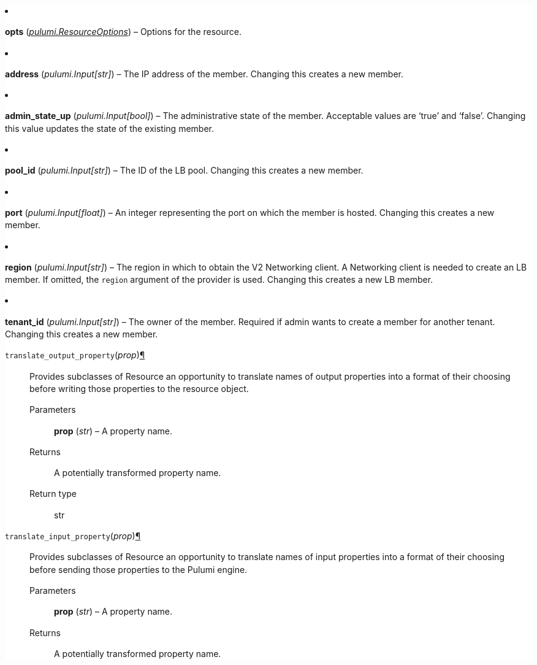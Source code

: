 <li><p><strong>opts</strong> (<a class="reference internal" href="../../pulumi/#pulumi.ResourceOptions" title="pulumi.ResourceOptions"><em>pulumi.ResourceOptions</em></a>) – Options for the resource.</p></li>
<li><p><strong>address</strong> (<em>pulumi.Input</em><em>[</em><em>str</em><em>]</em>) – The IP address of the member. Changing this creates a
new member.</p></li>
<li><p><strong>admin_state_up</strong> (<em>pulumi.Input</em><em>[</em><em>bool</em><em>]</em>) – The administrative state of the member.
Acceptable values are ‘true’ and ‘false’. Changing this value updates the
state of the existing member.</p></li>
<li><p><strong>pool_id</strong> (<em>pulumi.Input</em><em>[</em><em>str</em><em>]</em>) – The ID of the LB pool. Changing this creates a new
member.</p></li>
<li><p><strong>port</strong> (<em>pulumi.Input</em><em>[</em><em>float</em><em>]</em>) – An integer representing the port on which the member is
hosted. Changing this creates a new member.</p></li>
<li><p><strong>region</strong> (<em>pulumi.Input</em><em>[</em><em>str</em><em>]</em>) – The region in which to obtain the V2 Networking client.
A Networking client is needed to create an LB member. If omitted, the
<code class="docutils literal notranslate"><span class="pre">region</span></code> argument of the provider is used. Changing this creates a new
LB member.</p></li>
<li><p><strong>tenant_id</strong> (<em>pulumi.Input</em><em>[</em><em>str</em><em>]</em>) – The owner of the member. Required if admin wants to
create a member for another tenant. Changing this creates a new member.</p></li>
</ul>
</dd>
</dl>
</dd></dl>

<dl class="method">
<dt id="pulumi_openstack.loadbalancer.MemberV1.translate_output_property">
<code class="sig-name descname">translate_output_property</code><span class="sig-paren">(</span><em class="sig-param">prop</em><span class="sig-paren">)</span><a class="headerlink" href="#pulumi_openstack.loadbalancer.MemberV1.translate_output_property" title="Permalink to this definition">¶</a></dt>
<dd><p>Provides subclasses of Resource an opportunity to translate names of output properties
into a format of their choosing before writing those properties to the resource object.</p>
<dl class="field-list simple">
<dt class="field-odd">Parameters</dt>
<dd class="field-odd"><p><strong>prop</strong> (<em>str</em>) – A property name.</p>
</dd>
<dt class="field-even">Returns</dt>
<dd class="field-even"><p>A potentially transformed property name.</p>
</dd>
<dt class="field-odd">Return type</dt>
<dd class="field-odd"><p>str</p>
</dd>
</dl>
</dd></dl>

<dl class="method">
<dt id="pulumi_openstack.loadbalancer.MemberV1.translate_input_property">
<code class="sig-name descname">translate_input_property</code><span class="sig-paren">(</span><em class="sig-param">prop</em><span class="sig-paren">)</span><a class="headerlink" href="#pulumi_openstack.loadbalancer.MemberV1.translate_input_property" title="Permalink to this definition">¶</a></dt>
<dd><p>Provides subclasses of Resource an opportunity to translate names of input properties into
a format of their choosing before sending those properties to the Pulumi engine.</p>
<dl class="field-list simple">
<dt class="field-odd">Parameters</dt>
<dd class="field-odd"><p><strong>prop</strong> (<em>str</em>) – A property name.</p>
</dd>
<dt class="field-even">Returns</dt>
<dd class="field-even"><p>A potentially transformed property name.</p>
